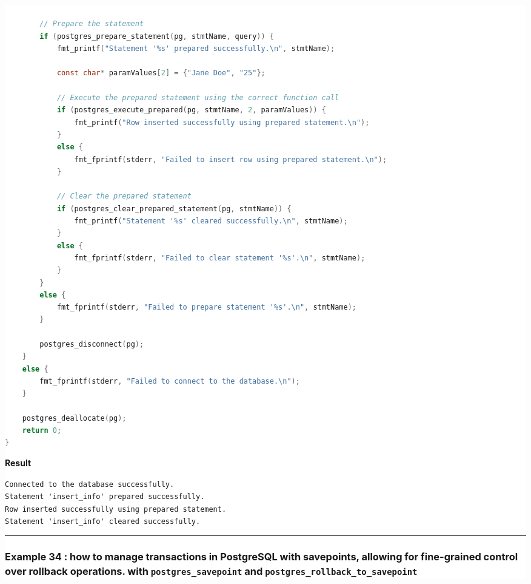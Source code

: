 ```c

        // Prepare the statement
        if (postgres_prepare_statement(pg, stmtName, query)) {
            fmt_printf("Statement '%s' prepared successfully.\n", stmtName);

            const char* paramValues[2] = {"Jane Doe", "25"};

            // Execute the prepared statement using the correct function call
            if (postgres_execute_prepared(pg, stmtName, 2, paramValues)) {
                fmt_printf("Row inserted successfully using prepared statement.\n");
            } 
            else {
                fmt_fprintf(stderr, "Failed to insert row using prepared statement.\n");
            }

            // Clear the prepared statement
            if (postgres_clear_prepared_statement(pg, stmtName)) {
                fmt_printf("Statement '%s' cleared successfully.\n", stmtName);
            } 
            else {
                fmt_fprintf(stderr, "Failed to clear statement '%s'.\n", stmtName);
            }
        } 
        else {
            fmt_fprintf(stderr, "Failed to prepare statement '%s'.\n", stmtName);
        }

        postgres_disconnect(pg);
    } 
    else {
        fmt_fprintf(stderr, "Failed to connect to the database.\n");
    }

    postgres_deallocate(pg);
    return 0;
}
```
**Result**
```
Connected to the database successfully.
Statement 'insert_info' prepared successfully.
Row inserted successfully using prepared statement.
Statement 'insert_info' cleared successfully.
```


---

### Example 34 : how to manage transactions in PostgreSQL with savepoints, allowing for fine-grained control over rollback operations. with `postgres_savepoint` and `postgres_rollback_to_savepoint`
